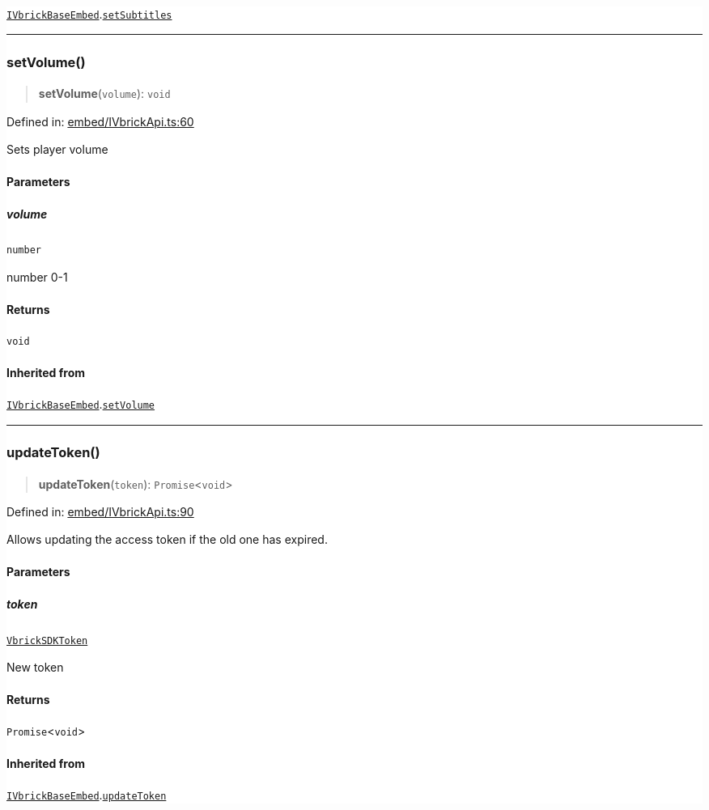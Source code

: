 [`IVbrickBaseEmbed`](../Base/IVbrickBaseEmbed.md).[`setSubtitles`](../Base/IVbrickBaseEmbed.md#setsubtitles)

***

### setVolume()

> **setVolume**(`volume`): `void`

Defined in: [embed/IVbrickApi.ts:60](https://github.com/lukeselden/rev-sdk-js/blob/main/src/embed/IVbrickApi.ts#L60)

Sets player volume

#### Parameters

##### volume

`number`

number 0-1

#### Returns

`void`

#### Inherited from

[`IVbrickBaseEmbed`](../Base/IVbrickBaseEmbed.md).[`setVolume`](../Base/IVbrickBaseEmbed.md#setvolume)

***

### updateToken()

> **updateToken**(`token`): `Promise`\<`void`\>

Defined in: [embed/IVbrickApi.ts:90](https://github.com/lukeselden/rev-sdk-js/blob/main/src/embed/IVbrickApi.ts#L90)

Allows updating the access token if the old one has expired.

#### Parameters

##### token

[`VbrickSDKToken`](../Base/VbrickSDKToken.md)

New token

#### Returns

`Promise`\<`void`\>

#### Inherited from

[`IVbrickBaseEmbed`](../Base/IVbrickBaseEmbed.md).[`updateToken`](../Base/IVbrickBaseEmbed.md#updatetoken)

